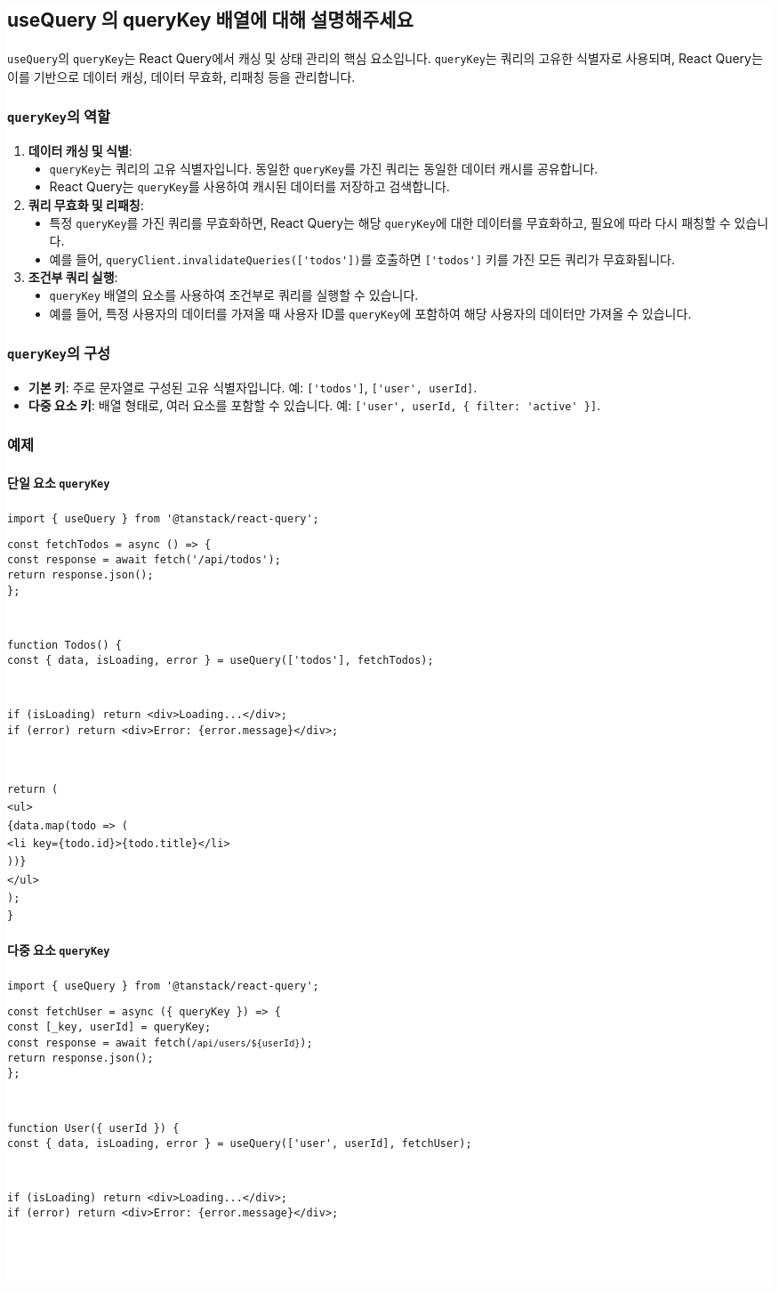 <h2 data-ke-size="size26">useQuery 의 queryKey 배열에 대해 설명해주세요</h2>
<p data-ke-size="size16"><code>useQuery</code>의 <code>queryKey</code>는 React Query에서 캐싱 및 상태 관리의 핵심 요소입니다. <code>queryKey</code>는 쿼리의 고유한 식별자로 사용되며, React Query는 이를 기반으로 데이터 캐싱, 데이터 무효화, 리패칭 등을 관리합니다.</p>
<h3 data-ke-size="size23"><code>queryKey</code>의 역할</h3>
<ol style="list-style-type: decimal;" data-ke-list-type="decimal">
<li><b>데이터 캐싱 및 식별</b>:
<ul style="list-style-type: disc;" data-ke-list-type="disc">
<li><code>queryKey</code>는 쿼리의 고유 식별자입니다. 동일한 <code>queryKey</code>를 가진 쿼리는 동일한 데이터 캐시를 공유합니다.</li>
<li>React Query는 <code>queryKey</code>를 사용하여 캐시된 데이터를 저장하고 검색합니다.</li>
</ul>
</li>
<li><b>쿼리 무효화 및 리패칭</b>:
<ul style="list-style-type: disc;" data-ke-list-type="disc">
<li>특정 <code>queryKey</code>를 가진 쿼리를 무효화하면, React Query는 해당 <code>queryKey</code>에 대한 데이터를 무효화하고, 필요에 따라 다시 패칭할 수 있습니다.</li>
<li>예를 들어, <code>queryClient.invalidateQueries(['todos'])</code>를 호출하면 <code>['todos']</code> 키를 가진 모든 쿼리가 무효화됩니다.</li>
</ul>
</li>
<li><b>조건부 쿼리 실행</b>:
<ul style="list-style-type: disc;" data-ke-list-type="disc">
<li><code>queryKey</code> 배열의 요소를 사용하여 조건부로 쿼리를 실행할 수 있습니다.</li>
<li>예를 들어, 특정 사용자의 데이터를 가져올 때 사용자 ID를 <code>queryKey</code>에 포함하여 해당 사용자의 데이터만 가져올 수 있습니다.</li>
</ul>
</li>
</ol>
<h3 data-ke-size="size23"><code>queryKey</code>의 구성</h3>
<ul style="list-style-type: disc;" data-ke-list-type="disc">
<li><b>기본 키</b>: 주로 문자열로 구성된 고유 식별자입니다. 예: <code>['todos']</code>, <code>['user', userId]</code>.</li>
<li><b>다중 요소 키</b>: 배열 형태로, 여러 요소를 포함할 수 있습니다. 예: <code>['user', userId, { filter: 'active' }]</code>.</li>
</ul>
<h3 data-ke-size="size23">예제</h3>
<h4 data-ke-size="size20">단일 요소 <code>queryKey</code></h4>
<pre class="javascript"><code>import { useQuery } from '@tanstack/react-query';
<p>const fetchTodos = async () =&gt; {
const response = await fetch('/api/todos');
return response.json();
};</p>
<p>function Todos() {
const { data, isLoading, error } = useQuery(['todos'], fetchTodos);</p>
<p>if (isLoading) return &lt;div&gt;Loading...&lt;/div&gt;;
if (error) return &lt;div&gt;Error: {error.message}&lt;/div&gt;;</p>
<p>return (
&lt;ul&gt;
{data.map(todo =&gt; (
&lt;li key={todo.id}&gt;{todo.title}&lt;/li&gt;
))}
&lt;/ul&gt;
);
}</code></pre></p>
<h4 data-ke-size="size20">다중 요소 <code>queryKey</code></h4>
<pre class="javascript"><code>import { useQuery } from '@tanstack/react-query';
<p>const fetchUser = async ({ queryKey }) =&gt; {
const [_key, userId] = queryKey;
const response = await fetch(<code>/api/users/${userId}</code>);
return response.json();
};</p>
<p>function User({ userId }) {
const { data, isLoading, error } = useQuery(['user', userId], fetchUser);</p>
<p>if (isLoading) return &lt;div&gt;Loading...&lt;/div&gt;;
if (error) return &lt;div&gt;Error: {error.message}&lt;/div&gt;;</p>